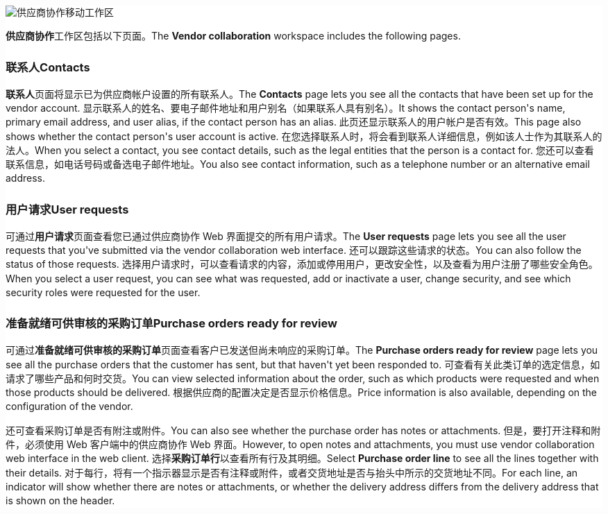 ![供应商协作移动工作区](./media/vendor-collaboration-mobile-app.png)

<span data-ttu-id="cec78-182">**供应商协作**工作区包括以下页面。</span><span class="sxs-lookup"><span data-stu-id="cec78-182">The **Vendor collaboration** workspace includes the following pages.</span></span>

### <a name="contacts"></a><span data-ttu-id="cec78-183">联系人</span><span class="sxs-lookup"><span data-stu-id="cec78-183">Contacts</span></span>
<span data-ttu-id="cec78-184">**联系人**页面将显示已为供应商帐户设置的所有联系人。</span><span class="sxs-lookup"><span data-stu-id="cec78-184">The **Contacts** page lets you see all the contacts that have been set up for the vendor account.</span></span> <span data-ttu-id="cec78-185">显示联系人的姓名、要电子邮件地址和用户别名（如果联系人具有别名）。</span><span class="sxs-lookup"><span data-stu-id="cec78-185">It shows the contact person's name, primary email address, and user alias, if the contact person has an alias.</span></span> <span data-ttu-id="cec78-186">此页还显示联系人的用户帐户是否有效。</span><span class="sxs-lookup"><span data-stu-id="cec78-186">This page also shows whether the contact person's user account is active.</span></span> <span data-ttu-id="cec78-187">在您选择联系人时，将会看到联系人详细信息，例如该人士作为其联系人的法人。</span><span class="sxs-lookup"><span data-stu-id="cec78-187">When you select a contact, you see contact details, such as the legal entities that the person is a contact for.</span></span> <span data-ttu-id="cec78-188">您还可以查看联系信息，如电话号码或备选电子邮件地址。</span><span class="sxs-lookup"><span data-stu-id="cec78-188">You also see contact information, such as a telephone number or an alternative email address.</span></span>

### <a name="user-requests"></a><span data-ttu-id="cec78-189">用户请求</span><span class="sxs-lookup"><span data-stu-id="cec78-189">User requests</span></span>
<span data-ttu-id="cec78-190">可通过**用户请求**页面查看您已通过供应商协作 Web 界面提交的所有用户请求。</span><span class="sxs-lookup"><span data-stu-id="cec78-190">The **User requests** page lets you see all the user requests that you've submitted via the vendor collaboration web interface.</span></span> <span data-ttu-id="cec78-191">还可以跟踪这些请求的状态。</span><span class="sxs-lookup"><span data-stu-id="cec78-191">You can also follow the status of those requests.</span></span> <span data-ttu-id="cec78-192">选择用户请求时，可以查看请求的内容，添加或停用用户，更改安全性，以及查看为用户注册了哪些安全角色。</span><span class="sxs-lookup"><span data-stu-id="cec78-192">When you select a user request, you can see what was requested, add or inactivate a user, change security, and see which security roles were requested for the user.</span></span>

### <a name="purchase-orders-ready-for-review"></a><span data-ttu-id="cec78-193">准备就绪可供审核的采购订单</span><span class="sxs-lookup"><span data-stu-id="cec78-193">Purchase orders ready for review</span></span>
<span data-ttu-id="cec78-194">可通过**准备就绪可供审核的采购订单**页面查看客户已发送但尚未响应的采购订单。</span><span class="sxs-lookup"><span data-stu-id="cec78-194">The **Purchase orders ready for review** page lets you see all the purchase orders that the customer has sent, but that haven't yet been responded to.</span></span> <span data-ttu-id="cec78-195">可查看有关此类订单的选定信息，如请求了哪些产品和何时交货。</span><span class="sxs-lookup"><span data-stu-id="cec78-195">You can view selected information about the order, such as which products were requested and when those products should be delivered.</span></span> <span data-ttu-id="cec78-196">根据供应商的配置决定是否显示价格信息。</span><span class="sxs-lookup"><span data-stu-id="cec78-196">Price information is also available, depending on the configuration of the vendor.</span></span>

<span data-ttu-id="cec78-197">还可查看采购订单是否有附注或附件。</span><span class="sxs-lookup"><span data-stu-id="cec78-197">You can also see whether the purchase order has notes or attachments.</span></span> <span data-ttu-id="cec78-198">但是，要打开注释和附件，必须使用 Web 客户端中的供应商协作 Web 界面。</span><span class="sxs-lookup"><span data-stu-id="cec78-198">However, to open notes and attachments, you must use vendor collaboration web interface in the web client.</span></span> <span data-ttu-id="cec78-199">选择**采购订单行**以查看所有行及其明细。</span><span class="sxs-lookup"><span data-stu-id="cec78-199">Select **Purchase order line** to see all the lines together with their details.</span></span> <span data-ttu-id="cec78-200">对于每行，将有一个指示器显示是否有注释或附件，或者交货地址是否与抬头中所示的交货地址不同。</span><span class="sxs-lookup"><span data-stu-id="cec78-200">For each line, an indicator will show whether there are notes or attachments, or whether the delivery address differs from the delivery address that is shown on the header.</span></span>

